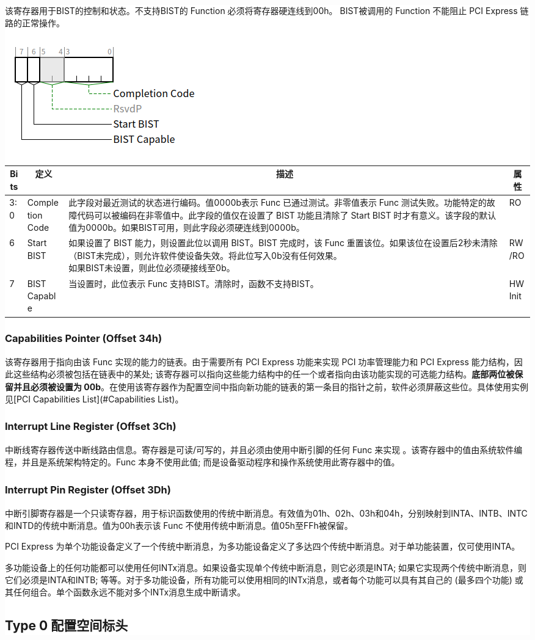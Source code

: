 该寄存器用于BIST的控制和状态。不支持BIST的 Function 必须将寄存器硬连线到00h。
BIST被调用的 Function 不能阻止 PCI Express 链路的正常操作。

![image-20240223170053722](image/[PCIe]-基础知识/image-20240223170053722.png)

| Bits | 定义            | 描述                                                         | 属性   |
| ---- | --------------- | ------------------------------------------------------------ | ------ |
| 3:0  | Completion Code | 此字段对最近测试的状态进行编码。值0000b表示 Func 已通过测试。非零值表示 Func 测试失败。功能特定的故障代码可以被编码在非零值中。此字段的值仅在设置了 BIST 功能且清除了 Start BIST 时才有意义。该字段的默认值为0000b。如果BIST可用，则此字段必须硬连线到0000b。 | RO     |
| 6    | Start BIST      | 如果设置了 BIST 能力，则设置此位以调用 BIST。BIST 完成时，该 Func 重置该位。如果该位在设置后2秒未清除（BIST未完成），则允许软件使设备失效。将此位写入0b没有任何效果。<br/>如果BIST未设置，则此位必须硬接线至0b。 | RW/RO  |
| 7    | BIST Capable    | 当设置时，此位表示 Func 支持BIST。清除时，函数不支持BIST。   | HWInit |

### Capabilities Pointer (Offset 34h)

该寄存器用于指向由该 Func 实现的能力的链表。由于需要所有 PCI Express 功能来实现 PCI 功率管理能力和 PCI Express 能力结构，因此这些结构必须被包括在链表中的某处; 该寄存器可以指向这些能力结构中的任一个或者指向由该功能实现的可选能力结构。**底部两位被保留并且必须被设置为 00b**。在使用该寄存器作为配置空间中指向新功能的链表的第一条目的指针之前，软件必须屏蔽这些位。具体使用实例见[PCI Capabilities List](#Capabilities List)。

### Interrupt Line Register (Offset 3Ch)

中断线寄存器传送中断线路由信息。寄存器是可读/可写的，并且必须由使用中断引脚的任何 Func 来实现 。该寄存器中的值由系统软件编程，并且是系统架构特定的。Func 本身不使用此值; 而是设备驱动程序和操作系统使用此寄存器中的值。

### Interrupt Pin Register (Offset 3Dh)

中断引脚寄存器是一个只读寄存器，用于标识函数使用的传统中断消息。有效值为01h、02h、03h和04h，分别映射到INTA、INTB、INTC和INTD的传统中断消息。值为00h表示该 Func 不使用传统中断消息。值05h至FFh被保留。

PCI Express 为单个功能设备定义了一个传统中断消息，为多功能设备定义了多达四个传统中断消息。对于单功能装置，仅可使用INTA。

多功能设备上的任何功能都可以使用任何INTx消息。如果设备实现单个传统中断消息，则它必须是INTA; 如果它实现两个传统中断消息，则它们必须是INTA和INTB; 等等。对于多功能设备，所有功能可以使用相同的INTx消息，或者每个功能可以具有其自己的 (最多四个功能) 或其任何组合。单个函数永远不能对多个INTx消息生成中断请求。



## Type 0 配置空间标头
